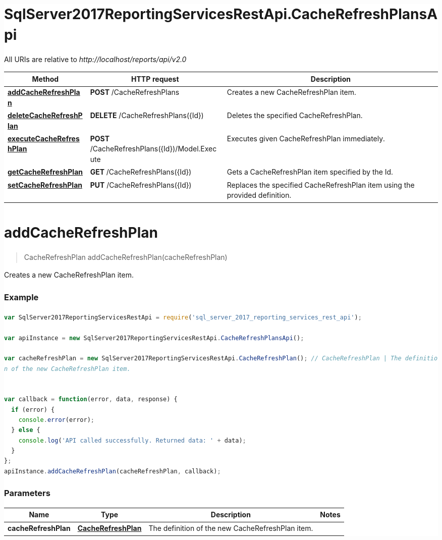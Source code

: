 # SqlServer2017ReportingServicesRestApi.CacheRefreshPlansApi

All URIs are relative to *http://localhost/reports/api/v2.0*

Method | HTTP request | Description
------------- | ------------- | -------------
[**addCacheRefreshPlan**](CacheRefreshPlansApi.md#addCacheRefreshPlan) | **POST** /CacheRefreshPlans | Creates a new CacheRefreshPlan item.
[**deleteCacheRefreshPlan**](CacheRefreshPlansApi.md#deleteCacheRefreshPlan) | **DELETE** /CacheRefreshPlans({Id}) | Deletes the specified CacheRefreshPlan.
[**executeCacheRefreshPlan**](CacheRefreshPlansApi.md#executeCacheRefreshPlan) | **POST** /CacheRefreshPlans({Id})/Model.Execute | Executes given CacheRefreshPlan immediately.
[**getCacheRefreshPlan**](CacheRefreshPlansApi.md#getCacheRefreshPlan) | **GET** /CacheRefreshPlans({Id}) | Gets a CacheRefreshPlan item specified by the Id.
[**setCacheRefreshPlan**](CacheRefreshPlansApi.md#setCacheRefreshPlan) | **PUT** /CacheRefreshPlans({Id}) | Replaces the specified CacheRefreshPlan item using the provided definition.


<a name="addCacheRefreshPlan"></a>
# **addCacheRefreshPlan**
> CacheRefreshPlan addCacheRefreshPlan(cacheRefreshPlan)

Creates a new CacheRefreshPlan item.

### Example
```javascript
var SqlServer2017ReportingServicesRestApi = require('sql_server_2017_reporting_services_rest_api');

var apiInstance = new SqlServer2017ReportingServicesRestApi.CacheRefreshPlansApi();

var cacheRefreshPlan = new SqlServer2017ReportingServicesRestApi.CacheRefreshPlan(); // CacheRefreshPlan | The definition of the new CacheRefreshPlan item.


var callback = function(error, data, response) {
  if (error) {
    console.error(error);
  } else {
    console.log('API called successfully. Returned data: ' + data);
  }
};
apiInstance.addCacheRefreshPlan(cacheRefreshPlan, callback);
```

### Parameters

Name | Type | Description  | Notes
------------- | ------------- | ------------- | -------------
 **cacheRefreshPlan** | [**CacheRefreshPlan**](CacheRefreshPlan.md)| The definition of the new CacheRefreshPlan item. | 
